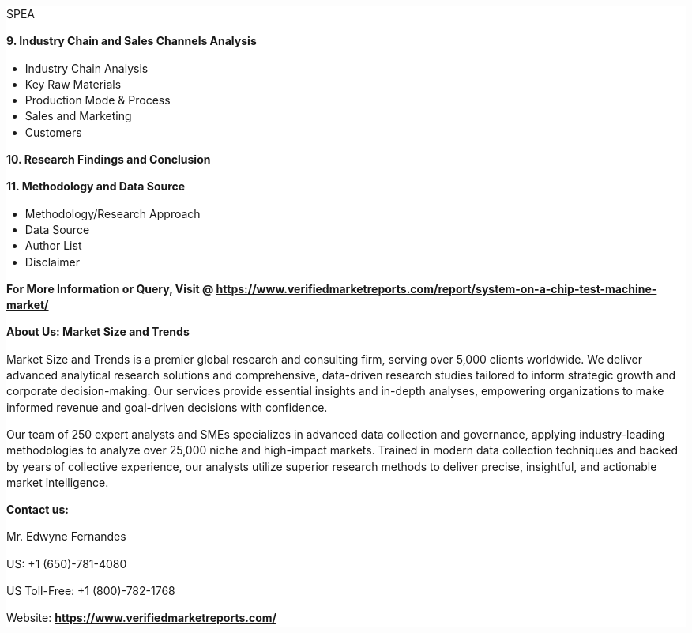 SPEA</strong></p><p><strong>9. Industry Chain and Sales Channels Analysis</strong></p><ul><li>Industry Chain Analysis</li><li>Key Raw Materials</li><li>Production Mode &amp; Process</li><li>Sales and Marketing</li><li>Customers</li></ul><p><strong>10. Research Findings and Conclusion</strong></p><p><strong>11. Methodology and Data Source</strong></p><ul><li>Methodology/Research Approach</li><li>Data Source</li><li>Author List</li><li>Disclaimer</li></ul></p><p><strong>For More Information or Query, Visit @ <a href="https://www.verifiedmarketreports.com/report/system-on-a-chip-test-machine-market/">https://www.verifiedmarketreports.com/report/system-on-a-chip-test-machine-market/</a></strong></p><p><strong>About Us: Market Size and Trends</strong></p><p>Market Size and Trends is a premier global research and consulting firm, serving over 5,000 clients worldwide. We deliver advanced analytical research solutions and comprehensive, data-driven research studies tailored to inform strategic growth and corporate decision-making. Our services provide essential insights and in-depth analyses, empowering organizations to make informed revenue and goal-driven decisions with confidence.</p><p>Our team of 250 expert analysts and SMEs specializes in advanced data collection and governance, applying industry-leading methodologies to analyze over 25,000 niche and high-impact markets. Trained in modern data collection techniques and backed by years of collective experience, our analysts utilize superior research methods to deliver precise, insightful, and actionable market intelligence.</p><p><strong>Contact us:</strong></p><p>Mr. Edwyne Fernandes</p><p>US: +1 (650)-781-4080</p><p>US Toll-Free: +1 (800)-782-1768</p><p>Website: <strong><a href="https://www.verifiedmarketreports.com/">https://www.verifiedmarketreports.com/</a></strong></p>
